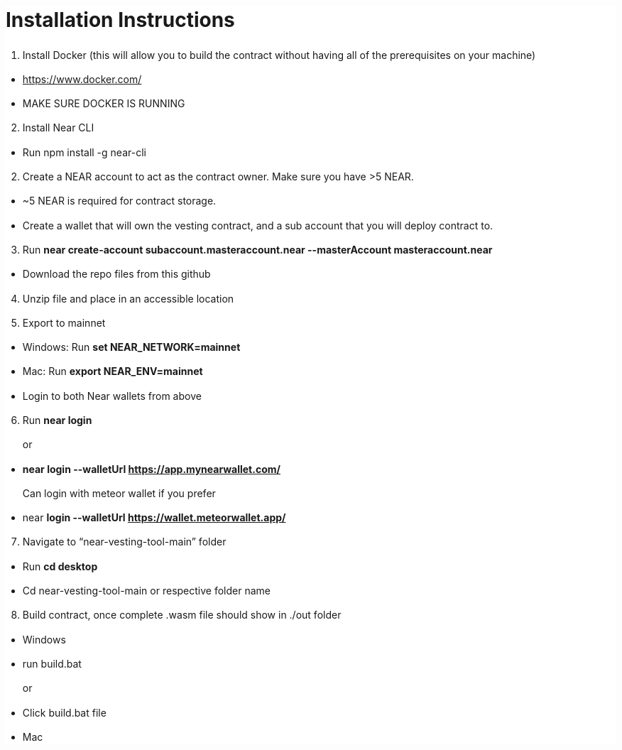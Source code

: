 # Installation Instructions

1. Install Docker (this will allow you to build the contract without having all of the prerequisites on your machine)

- https://www.docker.com/

- MAKE SURE DOCKER IS RUNNING

2. Install Near CLI

- Run npm install -g near-cli

2. Create a NEAR account to act as the contract owner. Make sure you have >5 NEAR.

- ~5 NEAR is required for contract storage.

- Create a wallet that will own the vesting contract, and a sub account that you will deploy contract to.

3. Run **near create-account subaccount.masteraccount.near --masterAccount masteraccount.near**

- Download the repo files from this github
 
4. Unzip file and place in an accessible location


5. Export to mainnet

- Windows: Run  **set NEAR_NETWORK=mainnet**

- Mac: Run **export NEAR_ENV=mainnet**

- Login to both Near wallets from above

6. Run **near login**

    or

- **near login --walletUrl https://app.mynearwallet.com/**

    Can login with meteor wallet if you prefer

- near **login --walletUrl https://wallet.meteorwallet.app/**

7. Navigate to  “near-vesting-tool-main” folder 

- Run **cd desktop**

- Cd near-vesting-tool-main or respective folder name

8. Build contract, once complete .wasm file should show in ./out folder

- Windows

- run build.bat

    or

- Click build.bat file

- Mac
